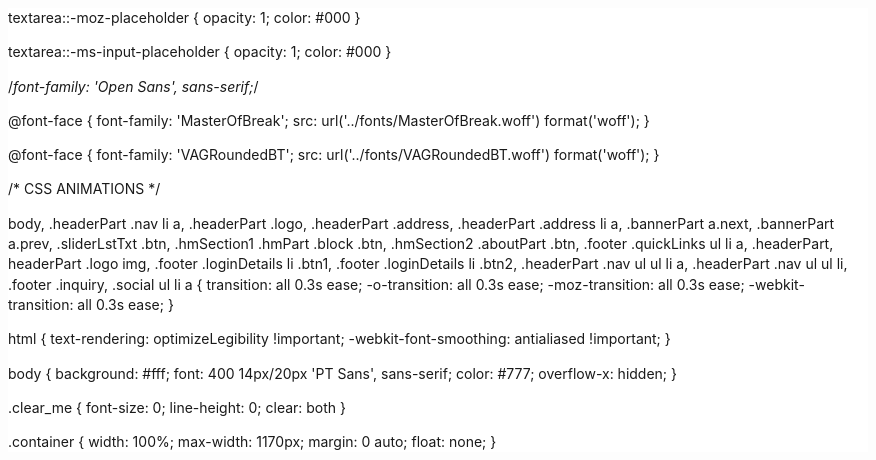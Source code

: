  textarea::-moz-placeholder {
     opacity: 1;
     color: #000
 }

 textarea::-ms-input-placeholder {
     opacity: 1;
     color: #000
 }

 /*font-family: 'Open Sans', sans-serif;*/

 @font-face {
     font-family: 'MasterOfBreak';
     src: url('../fonts/MasterOfBreak.woff') format('woff');
 }

 @font-face {
     font-family: 'VAGRoundedBT';
     src: url('../fonts/VAGRoundedBT.woff') format('woff');
 }

 /* CSS ANIMATIONS */

 body, .headerPart .nav li a, .headerPart .logo, .headerPart .address, .headerPart .address li a, .bannerPart a.next, .bannerPart a.prev, .sliderLstTxt .btn, .hmSection1 .hmPart .block .btn, .hmSection2 .aboutPart .btn, .footer .quickLinks ul li a, .headerPart, headerPart .logo img, .footer .loginDetails li .btn1, .footer .loginDetails li .btn2, .headerPart .nav ul ul li a, .headerPart .nav ul ul li, .footer .inquiry, .social ul li a {
     transition: all 0.3s ease;
     -o-transition: all 0.3s ease;
     -moz-transition: all 0.3s ease;
     -webkit-transition: all 0.3s ease;
 }

 html {
     text-rendering: optimizeLegibility !important;
     -webkit-font-smoothing: antialiased !important;
 }

 body {
     background: #fff;
     font: 400 14px/20px 'PT Sans', sans-serif;
     color: #777;
     overflow-x: hidden;
 }

 .clear_me {
     font-size: 0;
     line-height: 0;
     clear: both
 }

 .container {
     width: 100%;
     max-width: 1170px;
     margin: 0 auto;
     float: none;
 }
